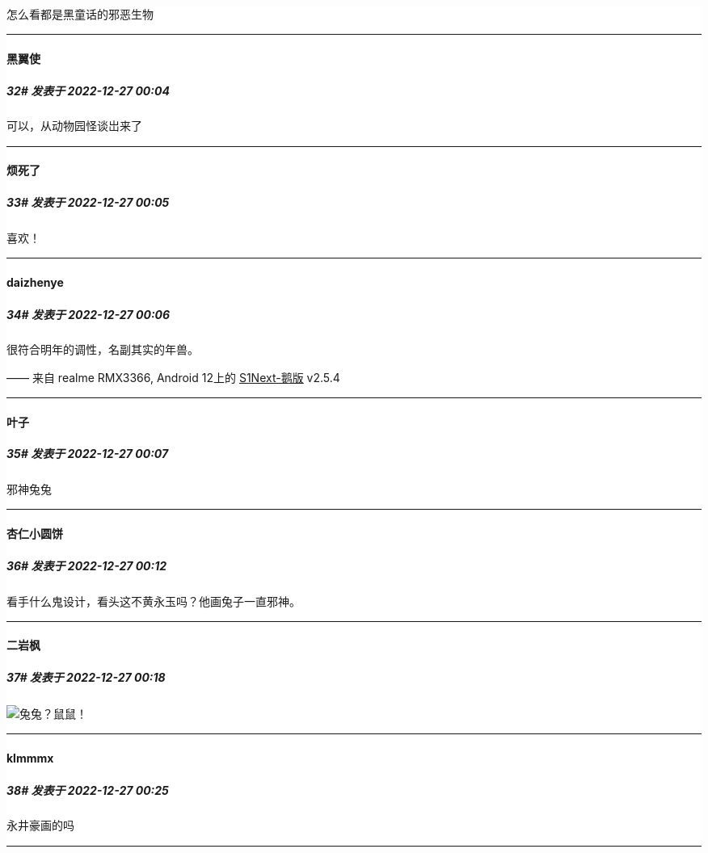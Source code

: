 怎么看都是黑童话的邪恶生物

*****

####  黑翼使  
##### 32#       发表于 2022-12-27 00:04

可以，从动物园怪谈岀来了

*****

####  烦死了  
##### 33#       发表于 2022-12-27 00:05

喜欢！

*****

####  daizhenye  
##### 34#       发表于 2022-12-27 00:06

很符合明年的调性，名副其实的年兽。

—— 来自 realme RMX3366, Android 12上的 [S1Next-鹅版](https://github.com/ykrank/S1-Next/releases) v2.5.4

*****

####  叶子  
##### 35#       发表于 2022-12-27 00:07

 邪神兔兔

*****

####  杏仁小圆饼  
##### 36#       发表于 2022-12-27 00:12

看手什么鬼设计，看头这不黄永玉吗？他画兔子一直邪神。

*****

####  二岩枫  
##### 37#       发表于 2022-12-27 00:18

<img src="https://static.saraba1st.com/image/smiley/face2017/067.png" referrerpolicy="no-referrer">兔兔？鼠鼠！

*****

####  klmmmx  
##### 38#       发表于 2022-12-27 00:25

永井豪画的吗

*****
